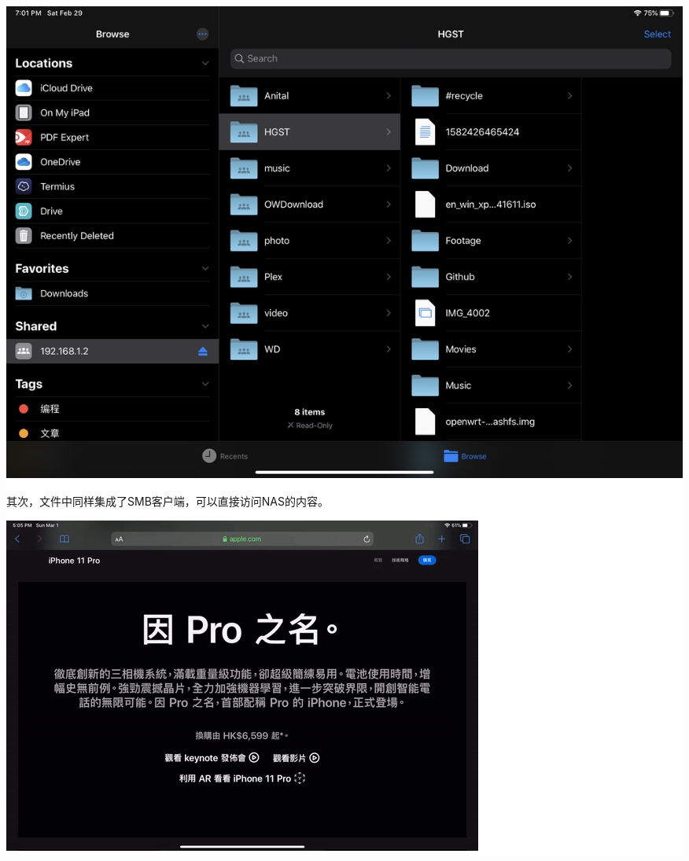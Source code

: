 ![image-20200229191126983](assets/image-20200229191126983.png)

其次，文件中同样集成了SMB客户端，可以直接访问NAS的内容。

![IMG_1505](assets/IMG_1505.GIF)
